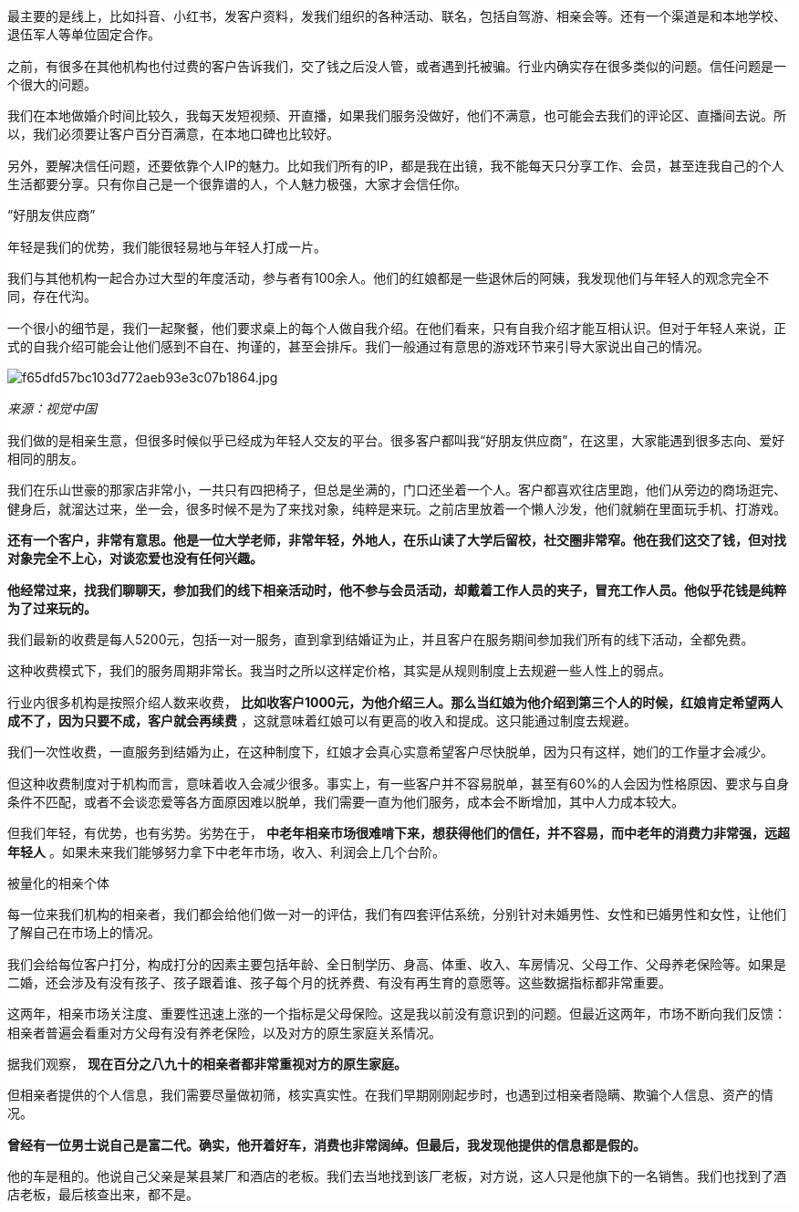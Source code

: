 最主要的是线上，比如抖音、小红书，发客户资料，发我们组织的各种活动、联名，包括自驾游、相亲会等。还有一个渠道是和本地学校、退伍军人等单位固定合作。

之前，有很多在其他机构也付过费的客户告诉我们，交了钱之后没人管，或者遇到托被骗。行业内确实存在很多类似的问题。信任问题是一个很大的问题。

我们在本地做婚介时间比较久，我每天发短视频、开直播，如果我们服务没做好，他们不满意，也可能会去我们的评论区、直播间去说。所以，我们必须要让客户百分百满意，在本地口碑也比较好。

另外，要解决信任问题，还要依靠个人IP的魅力。比如我们所有的IP，都是我在出镜，我不能每天只分享工作、会员，甚至连我自己的个人生活都要分享。只有你自己是一个很靠谱的人，个人魅力极强，大家才会信任你。

“好朋友供应商”

年轻是我们的优势，我们能很轻易地与年轻人打成一片。

我们与其他机构一起合办过大型的年度活动，参与者有100余人。他们的红娘都是一些退休后的阿姨，我发现他们与年轻人的观念完全不同，存在代沟。

一个很小的细节是，我们一起聚餐，他们要求桌上的每个人做自我介绍。在他们看来，只有自我介绍才能互相认识。但对于年轻人来说，正式的自我介绍可能会让他们感到不自在、拘谨的，甚至会排斥。我们一般通过有意思的游戏环节来引导大家说出自己的情况。

![f65dfd57bc103d772aeb93e3c07b1864.jpg](https://raw.githubusercontent.com/qqhsx/qqnews_image/main/2024/02/14/我在三线小城开婚介所，年赚60万/f65dfd57bc103d772aeb93e3c07b1864.jpg)

_来源：视觉中国_

我们做的是相亲生意，但很多时候似乎已经成为年轻人交友的平台。很多客户都叫我“好朋友供应商”，在这里，大家能遇到很多志向、爱好相同的朋友。

我们在乐山世豪的那家店非常小，一共只有四把椅子，但总是坐满的，门口还坐着一个人。客户都喜欢往店里跑，他们从旁边的商场逛完、健身后，就溜达过来，坐一会，很多时候不是为了来找对象，纯粹是来玩。之前店里放着一个懒人沙发，他们就躺在里面玩手机、打游戏。

**还有一个客户，非常有意思。他是一位大学老师，非常年轻，外地人，在乐山读了大学后留校，社交圈非常窄。他在我们这交了钱，但对找对象完全不上心，对谈恋爱也没有任何兴趣。**

**他经常过来，找我们聊聊天，参加我们的线下相亲活动时，他不参与会员活动，却戴着工作人员的夹子，冒充工作人员。他似乎花钱是纯粹为了过来玩的。**

我们最新的收费是每人5200元，包括一对一服务，直到拿到结婚证为止，并且客户在服务期间参加我们所有的线下活动，全都免费。

这种收费模式下，我们的服务周期非常长。我当时之所以这样定价格，其实是从规则制度上去规避一些人性上的弱点。

行业内很多机构是按照介绍人数来收费，
**比如收客户1000元，为他介绍三人。那么当红娘为他介绍到第三个人的时候，红娘肯定希望两人成不了，因为只要不成，客户就会再续费**
，这就意味着红娘可以有更高的收入和提成。这只能通过制度去规避。

我们一次性收费，一直服务到结婚为止，在这种制度下，红娘才会真心实意希望客户尽快脱单，因为只有这样，她们的工作量才会减少。

但这种收费制度对于机构而言，意味着收入会减少很多。事实上，有一些客户并不容易脱单，甚至有60%的人会因为性格原因、要求与自身条件不匹配，或者不会谈恋爱等各方面原因难以脱单，我们需要一直为他们服务，成本会不断增加，其中人力成本较大。

但我们年轻，有优势，也有劣势。劣势在于， **中老年相亲市场很难啃下来，想获得他们的信任，并不容易，而中老年的消费力非常强，远超年轻人**
。如果未来我们能够努力拿下中老年市场，收入、利润会上几个台阶。

被量化的相亲个体

每一位来我们机构的相亲者，我们都会给他们做一对一的评估，我们有四套评估系统，分别针对未婚男性、女性和已婚男性和女性，让他们了解自己在市场上的情况。

我们会给每位客户打分，构成打分的因素主要包括年龄、全日制学历、身高、体重、收入、车房情况、父母工作、父母养老保险等。如果是二婚，还会涉及有没有孩子、孩子跟着谁、孩子每个月的抚养费、有没有再生育的意愿等。这些数据指标都非常重要。

这两年，相亲市场关注度、重要性迅速上涨的一个指标是父母保险。这是我以前没有意识到的问题。但最近这两年，市场不断向我们反馈：相亲者普遍会看重对方父母有没有养老保险，以及对方的原生家庭关系情况。

据我们观察， **现在百分之八九十的相亲者都非常重视对方的原生家庭。**

但相亲者提供的个人信息，我们需要尽量做初筛，核实真实性。在我们早期刚刚起步时，也遇到过相亲者隐瞒、欺骗个人信息、资产的情况。

**曾经有一位男士说自己是富二代。确实，他开着好车，消费也非常阔绰。但最后，我发现他提供的信息都是假的。**

他的车是租的。他说自己父亲是某县某厂和酒店的老板。我们去当地找到该厂老板，对方说，这人只是他旗下的一名销售。我们也找到了酒店老板，最后核查出来，都不是。
